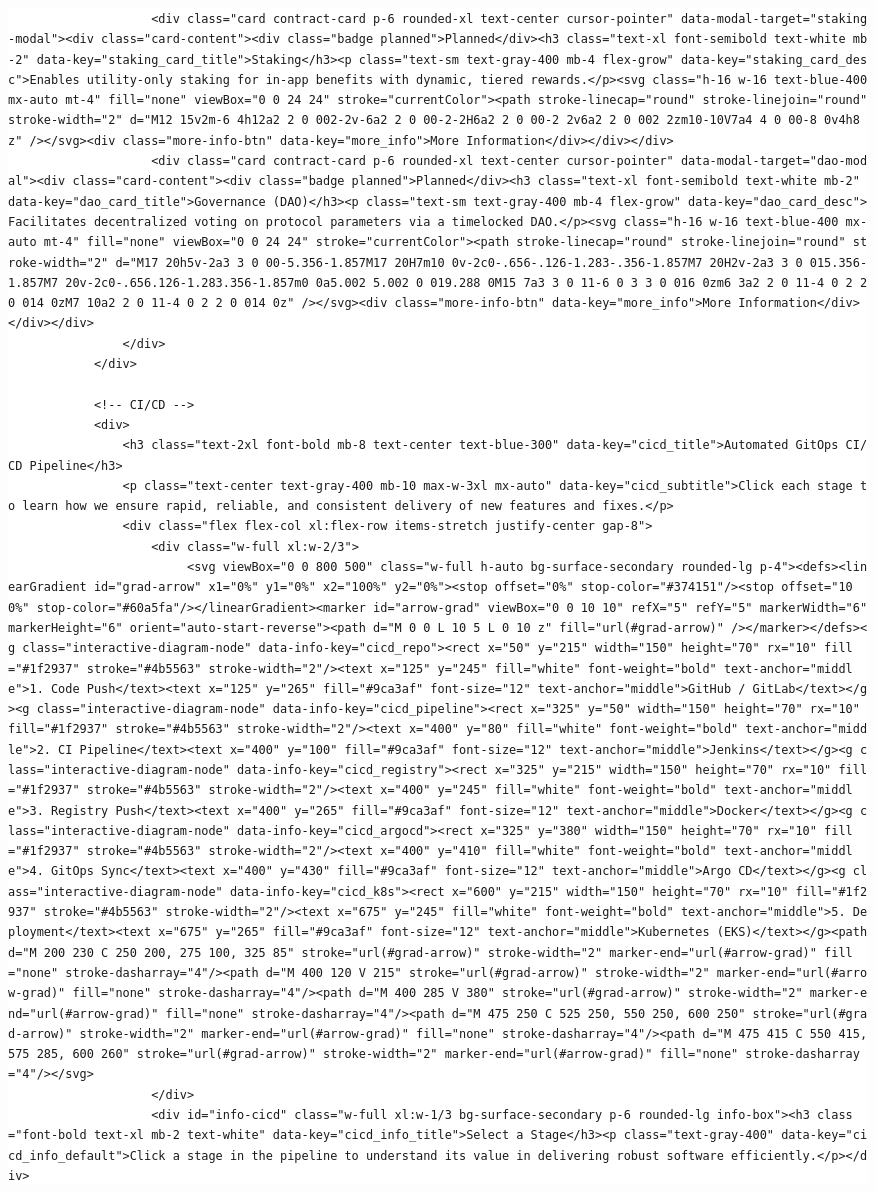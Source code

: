                         <div class="card contract-card p-6 rounded-xl text-center cursor-pointer" data-modal-target="staking-modal"><div class="card-content"><div class="badge planned">Planned</div><h3 class="text-xl font-semibold text-white mb-2" data-key="staking_card_title">Staking</h3><p class="text-sm text-gray-400 mb-4 flex-grow" data-key="staking_card_desc">Enables utility-only staking for in-app benefits with dynamic, tiered rewards.</p><svg class="h-16 w-16 text-blue-400 mx-auto mt-4" fill="none" viewBox="0 0 24 24" stroke="currentColor"><path stroke-linecap="round" stroke-linejoin="round" stroke-width="2" d="M12 15v2m-6 4h12a2 2 0 002-2v-6a2 2 0 00-2-2H6a2 2 0 00-2 2v6a2 2 0 002 2zm10-10V7a4 4 0 00-8 0v4h8z" /></svg><div class="more-info-btn" data-key="more_info">More Information</div></div></div>
                        <div class="card contract-card p-6 rounded-xl text-center cursor-pointer" data-modal-target="dao-modal"><div class="card-content"><div class="badge planned">Planned</div><h3 class="text-xl font-semibold text-white mb-2" data-key="dao_card_title">Governance (DAO)</h3><p class="text-sm text-gray-400 mb-4 flex-grow" data-key="dao_card_desc">Facilitates decentralized voting on protocol parameters via a timelocked DAO.</p><svg class="h-16 w-16 text-blue-400 mx-auto mt-4" fill="none" viewBox="0 0 24 24" stroke="currentColor"><path stroke-linecap="round" stroke-linejoin="round" stroke-width="2" d="M17 20h5v-2a3 3 0 00-5.356-1.857M17 20H7m10 0v-2c0-.656-.126-1.283-.356-1.857M7 20H2v-2a3 3 0 015.356-1.857M7 20v-2c0-.656.126-1.283.356-1.857m0 0a5.002 5.002 0 019.288 0M15 7a3 3 0 11-6 0 3 3 0 016 0zm6 3a2 2 0 11-4 0 2 2 0 014 0zM7 10a2 2 0 11-4 0 2 2 0 014 0z" /></svg><div class="more-info-btn" data-key="more_info">More Information</div></div></div>
                    </div>
                </div>

                <!-- CI/CD -->
                <div>
                    <h3 class="text-2xl font-bold mb-8 text-center text-blue-300" data-key="cicd_title">Automated GitOps CI/CD Pipeline</h3>
                    <p class="text-center text-gray-400 mb-10 max-w-3xl mx-auto" data-key="cicd_subtitle">Click each stage to learn how we ensure rapid, reliable, and consistent delivery of new features and fixes.</p>
                    <div class="flex flex-col xl:flex-row items-stretch justify-center gap-8">
                        <div class="w-full xl:w-2/3">
                             <svg viewBox="0 0 800 500" class="w-full h-auto bg-surface-secondary rounded-lg p-4"><defs><linearGradient id="grad-arrow" x1="0%" y1="0%" x2="100%" y2="0%"><stop offset="0%" stop-color="#374151"/><stop offset="100%" stop-color="#60a5fa"/></linearGradient><marker id="arrow-grad" viewBox="0 0 10 10" refX="5" refY="5" markerWidth="6" markerHeight="6" orient="auto-start-reverse"><path d="M 0 0 L 10 5 L 0 10 z" fill="url(#grad-arrow)" /></marker></defs><g class="interactive-diagram-node" data-info-key="cicd_repo"><rect x="50" y="215" width="150" height="70" rx="10" fill="#1f2937" stroke="#4b5563" stroke-width="2"/><text x="125" y="245" fill="white" font-weight="bold" text-anchor="middle">1. Code Push</text><text x="125" y="265" fill="#9ca3af" font-size="12" text-anchor="middle">GitHub / GitLab</text></g><g class="interactive-diagram-node" data-info-key="cicd_pipeline"><rect x="325" y="50" width="150" height="70" rx="10" fill="#1f2937" stroke="#4b5563" stroke-width="2"/><text x="400" y="80" fill="white" font-weight="bold" text-anchor="middle">2. CI Pipeline</text><text x="400" y="100" fill="#9ca3af" font-size="12" text-anchor="middle">Jenkins</text></g><g class="interactive-diagram-node" data-info-key="cicd_registry"><rect x="325" y="215" width="150" height="70" rx="10" fill="#1f2937" stroke="#4b5563" stroke-width="2"/><text x="400" y="245" fill="white" font-weight="bold" text-anchor="middle">3. Registry Push</text><text x="400" y="265" fill="#9ca3af" font-size="12" text-anchor="middle">Docker</text></g><g class="interactive-diagram-node" data-info-key="cicd_argocd"><rect x="325" y="380" width="150" height="70" rx="10" fill="#1f2937" stroke="#4b5563" stroke-width="2"/><text x="400" y="410" fill="white" font-weight="bold" text-anchor="middle">4. GitOps Sync</text><text x="400" y="430" fill="#9ca3af" font-size="12" text-anchor="middle">Argo CD</text></g><g class="interactive-diagram-node" data-info-key="cicd_k8s"><rect x="600" y="215" width="150" height="70" rx="10" fill="#1f2937" stroke="#4b5563" stroke-width="2"/><text x="675" y="245" fill="white" font-weight="bold" text-anchor="middle">5. Deployment</text><text x="675" y="265" fill="#9ca3af" font-size="12" text-anchor="middle">Kubernetes (EKS)</text></g><path d="M 200 230 C 250 200, 275 100, 325 85" stroke="url(#grad-arrow)" stroke-width="2" marker-end="url(#arrow-grad)" fill="none" stroke-dasharray="4"/><path d="M 400 120 V 215" stroke="url(#grad-arrow)" stroke-width="2" marker-end="url(#arrow-grad)" fill="none" stroke-dasharray="4"/><path d="M 400 285 V 380" stroke="url(#grad-arrow)" stroke-width="2" marker-end="url(#arrow-grad)" fill="none" stroke-dasharray="4"/><path d="M 475 250 C 525 250, 550 250, 600 250" stroke="url(#grad-arrow)" stroke-width="2" marker-end="url(#arrow-grad)" fill="none" stroke-dasharray="4"/><path d="M 475 415 C 550 415, 575 285, 600 260" stroke="url(#grad-arrow)" stroke-width="2" marker-end="url(#arrow-grad)" fill="none" stroke-dasharray="4"/></svg>
                        </div>
                        <div id="info-cicd" class="w-full xl:w-1/3 bg-surface-secondary p-6 rounded-lg info-box"><h3 class="font-bold text-xl mb-2 text-white" data-key="cicd_info_title">Select a Stage</h3><p class="text-gray-400" data-key="cicd_info_default">Click a stage in the pipeline to understand its value in delivering robust software efficiently.</p></div>